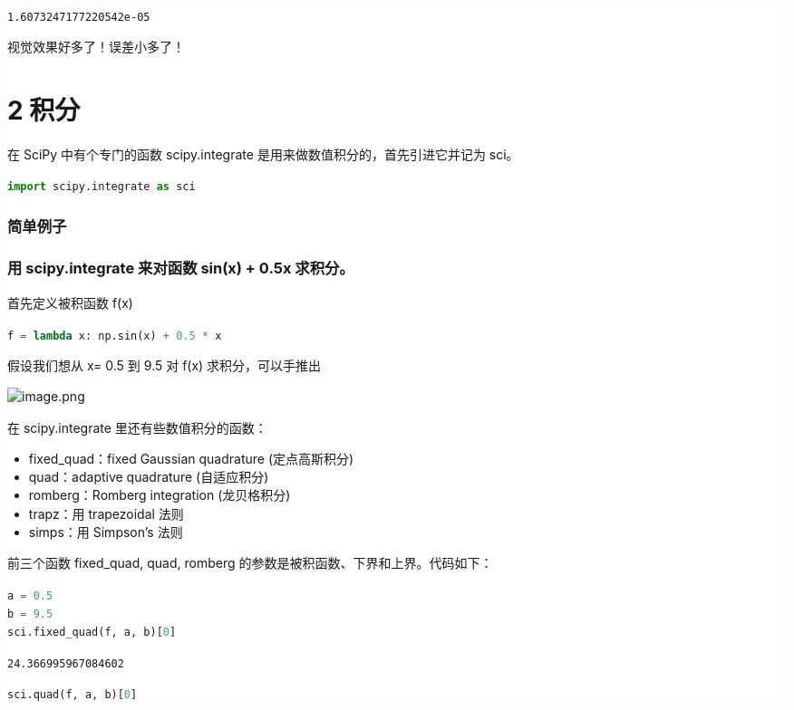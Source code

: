 
    1.6073247177220542e-05



视觉效果好多了！误差小多了！

# 2 积分

在 SciPy 中有个专门的函数 scipy.integrate 是用来做数值积分的，首先引进它并记为 sci。 



```python
import scipy.integrate as sci
```

### 简单例子

### 用 scipy.integrate 来对函数 sin(x) + 0.5x 求积分。

首先定义被积函数 f(x)


```python
f = lambda x: np.sin(x) + 0.5 * x
```

假设我们想从 x= 0.5 到 9.5 对 f(x) 求积分，可以手推出

![image.png](attachment:image.png)

在 scipy.integrate 里还有些数值积分的函数：

* fixed_quad：fixed Gaussian quadrature (定点高斯积分)
* quad：adaptive quadrature (自适应积分)
* romberg：Romberg integration (龙贝格积分)
* trapz：用 trapezoidal 法则
* simps：用 Simpson’s 法则

前三个函数 fixed_quad, quad, romberg 的参数是被积函数、下界和上界。代码如下：


```python
a = 0.5
b = 9.5
sci.fixed_quad(f, a, b)[0]
```




    24.366995967084602




```python
sci.quad(f, a, b)[0]

```

